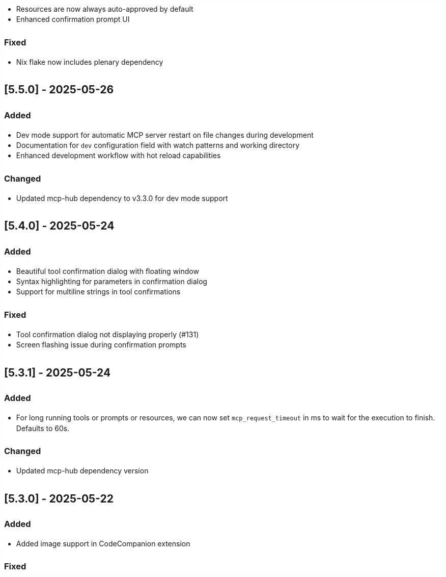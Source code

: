 - Resources are now always auto-approved by default
- Enhanced confirmation prompt UI

### Fixed

- Nix flake now includes plenary dependency

## [5.5.0] - 2025-05-26

### Added

- Dev mode support for automatic MCP server restart on file changes during development
- Documentation for `dev` configuration field with watch patterns and working directory
- Enhanced development workflow with hot reload capabilities

### Changed

- Updated mcp-hub dependency to v3.3.0 for dev mode support

## [5.4.0] - 2025-05-24

### Added

- Beautiful tool confirmation dialog with floating window
- Syntax highlighting for parameters in confirmation dialog
- Support for multiline strings in tool confirmations

### Fixed

- Tool confirmation dialog not displaying properly (#131)
- Screen flashing issue during confirmation prompts

## [5.3.1] - 2025-05-24

### Added

- For long running tools or prompts or resources, we can now set `mcp_request_timeout` in ms to wait for the execution to finish. Defaults to 60s.

### Changed

- Updated mcp-hub dependency version

## [5.3.0] - 2025-05-22

### Added

- Added image support in CodeCompanion extension

### Fixed
